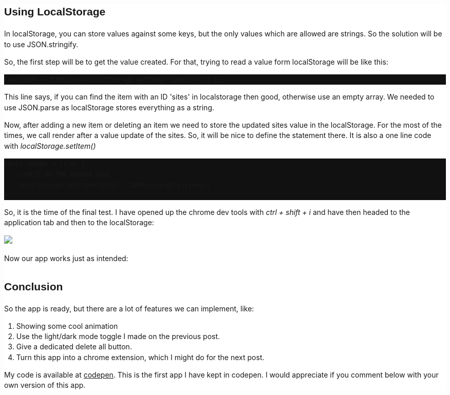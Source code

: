 ## Using LocalStorage

In localStorage, you can store values against some keys, but the only values which are allowed are strings. So the solution will be to use JSON.stringify.

So, the first step will be to get the value created. For that, trying to read a value form localStorage will be like this:

```JS
let sites = JSON.parse(localStorage.getItem('sites')) || [];
```

This line says, if you can find the item with an ID 'sites' in localstorage then good, otherwise use an empty array. We needed to use JSON.parse as localStorage stores everything as a string.

Now, after adding a new item or deleting an item we need to store the updated sites value in the localStorage. For the most of the times, we call render after a value update of the sites. So, it will be nice to define the statement there. It is also a one line code with _localStorage.setItem()_

```JS
const render = () => {
    //REST OF THE RENDER CODE
    localStorage.setItem("sites", JSON.stringify(sites))
}
```

So, it is the time of the final test. I have opened up the chrome dev tools with _ctrl + shift + i_ and have then headed to the application tab and then to the localStorage:

![](/localstorage_bookmark_app/opening_localstorage_chrome_devtools.png)

Now our app works just as intended:

<video width="560" height="240" controls class="thumbnail">
<source src = "/localstorage_bookmark_app/final_video.mp4" >
</video>

## Conclusion

So the app is ready, but there are a lot of features we can implement, like:

1. Showing some cool animation
2. Use the light/dark mode toggle I made on the previous post.
3. Give a dedicated delete all button.
4. Turn this app into a chrome extension, which I might do for the next post.

My code is available at [codepen](https://codepen.io/Ayushman_Bilas_Thakur/pen/LYEOKNq). This is the first app I have kept in codepen. I would appreciate if you comment below with your own version of this app.

<style scoped>
h1,h2,h3,h4,h5,h6{
    font-family: "Montserrat Alternates", sans-serif;
}

pre{
    background: #111 !important;
    z-index: 0;
}
